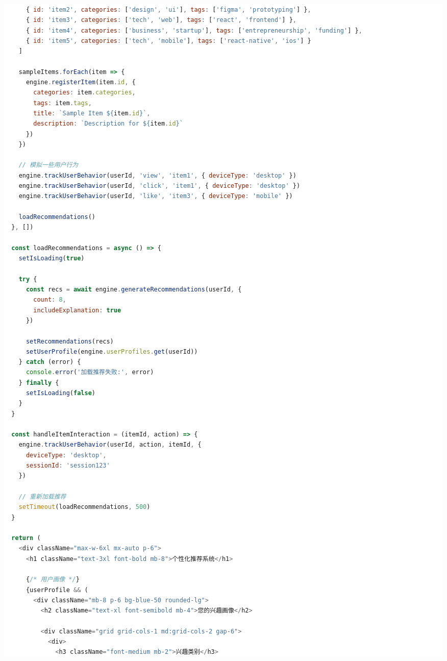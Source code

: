 ```javascript
      { id: 'item2', categories: ['design', 'ui'], tags: ['figma', 'prototyping'] },
      { id: 'item3', categories: ['tech', 'web'], tags: ['react', 'frontend'] },
      { id: 'item4', categories: ['business', 'startup'], tags: ['entrepreneurship', 'funding'] },
      { id: 'item5', categories: ['tech', 'mobile'], tags: ['react-native', 'ios'] }
    ]
    
    sampleItems.forEach(item => {
      engine.registerItem(item.id, {
        categories: item.categories,
        tags: item.tags,
        title: `Sample Item ${item.id}`,
        description: `Description for ${item.id}`
      })
    })
    
    // 模拟一些用户行为
    engine.trackUserBehavior(userId, 'view', 'item1', { deviceType: 'desktop' })
    engine.trackUserBehavior(userId, 'click', 'item1', { deviceType: 'desktop' })
    engine.trackUserBehavior(userId, 'like', 'item3', { deviceType: 'mobile' })
    
    loadRecommendations()
  }, [])
  
  const loadRecommendations = async () => {
    setIsLoading(true)
    
    try {
      const recs = await engine.generateRecommendations(userId, {
        count: 8,
        includeExplanation: true
      })
      
      setRecommendations(recs)
      setUserProfile(engine.userProfiles.get(userId))
    } catch (error) {
      console.error('加载推荐失败:', error)
    } finally {
      setIsLoading(false)
    }
  }
  
  const handleItemInteraction = (itemId, action) => {
    engine.trackUserBehavior(userId, action, itemId, {
      deviceType: 'desktop',
      sessionId: 'session123'
    })
    
    // 重新加载推荐
    setTimeout(loadRecommendations, 500)
  }
  
  return (
    <div className="max-w-6xl mx-auto p-6">
      <h1 className="text-3xl font-bold mb-8">个性化推荐系统</h1>
      
      {/* 用户画像 */}
      {userProfile && (
        <div className="mb-8 p-6 bg-blue-50 rounded-lg">
          <h2 className="text-xl font-semibold mb-4">您的兴趣画像</h2>
          
          <div className="grid grid-cols-1 md:grid-cols-2 gap-6">
            <div>
              <h3 className="font-medium mb-2">兴趣类别</h3>
```
